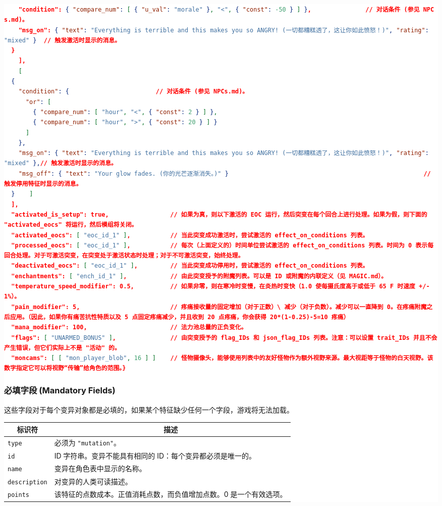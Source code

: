 ```json
    "condition": { "compare_num": [ { "u_val": "morale" }, "<", { "const": -50 } ] },               // 对话条件 (参见 NPCs.md)。
    "msg_on": { "text": "Everything is terrible and this makes you so ANGRY! (一切都糟糕透了，这让你如此愤怒！)", "rating": "mixed" }  // 触发激活时显示的消息。
  }
    ],
    [
  {
    "condition": {                        // 对话条件 (参见 NPCs.md)。
      "or": [
        { "compare_num": [ "hour", "<", { "const": 2 } ] },
        { "compare_num": [ "hour", ">", { "const": 20 } ] }
      ]
    },
    "msg_on": { "text": "Everything is terrible and this makes you so ANGRY! (一切都糟糕透了，这让你如此愤怒！)", "rating": "mixed" },// 触发激活时显示的消息。
    "msg_off": { "text": "Your glow fades. (你的光芒逐渐消失。)" }                                                      // 触发停用特征时显示的消息。
  }    ]
  ],
  "activated_is_setup": true,                 // 如果为真，则以下激活的 EOC 运行，然后突变在每个回合上进行处理。如果为假，则下面的 "activated_eocs" 将运行，然后模组将关闭。
  "activated_eocs": [ "eoc_id_1" ],           // 当此突变成功激活时，尝试激活的 effect_on_conditions 列表。
  "processed_eocs": [ "eoc_id_1" ],           // 每次（上面定义的）时间单位尝试激活的 effect_on_conditions 列表。时间为 0 表示每回合处理。对于可激活突变，在突变处于激活状态时处理；对于不可激活突变，始终处理。
  "deactivated_eocs": [ "eoc_id_1" ],         // 当此突变成功停用时，尝试激活的 effect_on_conditions 列表。
  "enchantments": [ "ench_id_1" ],            // 由此突变授予的附魔列表。可以是 ID 或附魔的内联定义（见 MAGIC.md）。
  "temperature_speed_modifier": 0.5,          // 如果非零，则在寒冷时变慢，在炎热时变快（1.0 使每摄氏度高于或低于 65 F 时速度 +/-1%）。
  "pain_modifier": 5,                         // 疼痛接收量的固定增加（对于正数）\ 减少（对于负数）。减少可以一直降到 0。在疼痛附魔之后应用。（因此，如果你有痛苦抗性特质以及 5 点固定疼痛减少，并且收到 20 点疼痛，你会获得 20*(1-0.25)-5=10 疼痛）
  "mana_modifier": 100,                       // 法力池总量的正负变化。
  "flags": [ "UNARMED_BONUS" ],               // 由突变授予的 flag_IDs 和 json_flag_IDs 列表。注意：可以设置 trait_IDs 并且不会产生错误，但它们实际上不是 "活动" 的。
  "moncams": [ [ "mon_player_blob", 16 ] ]    // 怪物摄像头，能够使用列表中的友好怪物作为额外视野来源。最大视距等于怪物的白天视野。该数字指定它可以将视野“传输”给角色的范围。}

```

### 必填字段 (Mandatory Fields)

这些字段对于每个变异对象都是必填的，如果某个特征缺少任何一个字段，游戏将无法加载。

| 标识符        | 描述                                                               |
| ------------- | ------------------------------------------------------------------ |
| `type`        | 必须为 `"mutation"`。                                              |
| `id`          | ID 字符串。变异不能具有相同的 ID：每个变异都必须是唯一的。         |
| `name`        | 变异在角色表中显示的名称。                                         |
| `description` | 对变异的人类可读描述。                                             |
| `points`      | 该特征的点数成本。正值消耗点数，而负值增加点数。0 是一个有效选项。 |

